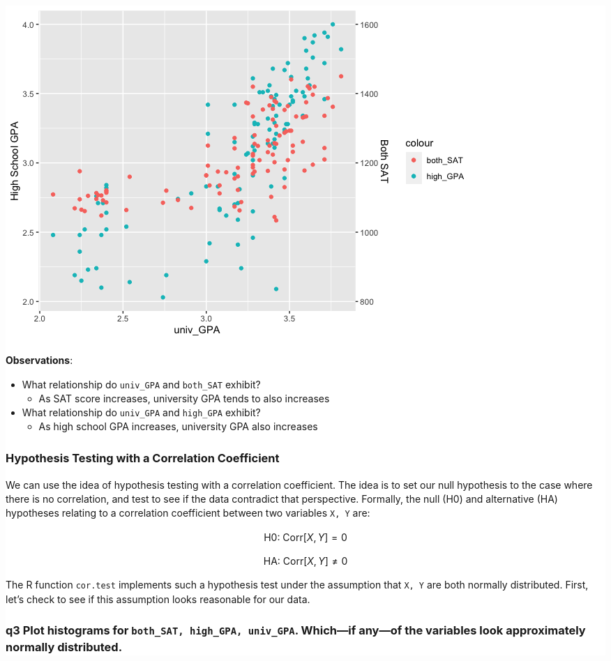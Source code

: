 ![](c10-sat-assignment_files/figure-gfm/q2-task-1.png)

**Observations**:

- What relationship do `univ_GPA` and `both_SAT` exhibit?
  - As SAT score increases, university GPA tends to also increases
- What relationship do `univ_GPA` and `high_GPA` exhibit?
  - As high school GPA increases, university GPA also increases

### Hypothesis Testing with a Correlation Coefficient



We can use the idea of hypothesis testing with a correlation
coefficient. The idea is to set our null hypothesis to the case where
there is no correlation, and test to see if the data contradict that
perspective. Formally, the null (H0) and alternative (HA) hypotheses
relating to a correlation coefficient between two variables `X, Y` are:

$$\text{H0: } \text{Corr}[X, Y] = 0$$

$$\text{HA: } \text{Corr}[X, Y] \neq 0$$

The R function `cor.test` implements such a hypothesis test under the
assumption that `X, Y` are both normally distributed. First, let’s check
to see if this assumption looks reasonable for our data.

### **q3** Plot histograms for `both_SAT, high_GPA, univ_GPA`. Which—if any—of the variables look approximately normally distributed.
